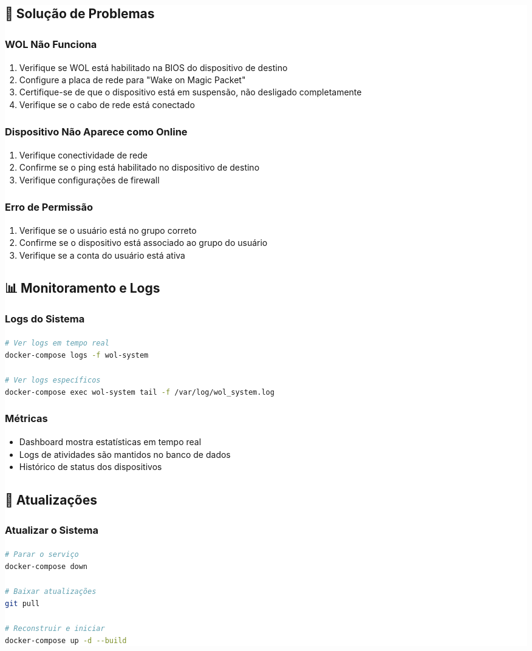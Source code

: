 ## 🐛 Solução de Problemas

### WOL Não Funciona
1. Verifique se WOL está habilitado na BIOS do dispositivo de destino
2. Configure a placa de rede para "Wake on Magic Packet"
3. Certifique-se de que o dispositivo está em suspensão, não desligado completamente
4. Verifique se o cabo de rede está conectado

### Dispositivo Não Aparece como Online
1. Verifique conectividade de rede
2. Confirme se o ping está habilitado no dispositivo de destino
3. Verifique configurações de firewall

### Erro de Permissão
1. Verifique se o usuário está no grupo correto
2. Confirme se o dispositivo está associado ao grupo do usuário
3. Verifique se a conta do usuário está ativa

## 📊 Monitoramento e Logs

### Logs do Sistema
```bash
# Ver logs em tempo real
docker-compose logs -f wol-system

# Ver logs específicos
docker-compose exec wol-system tail -f /var/log/wol_system.log
```

### Métricas
- Dashboard mostra estatísticas em tempo real
- Logs de atividades são mantidos no banco de dados
- Histórico de status dos dispositivos

## 🔄 Atualizações

### Atualizar o Sistema
```bash
# Parar o serviço
docker-compose down

# Baixar atualizações
git pull

# Reconstruir e iniciar
docker-compose up -d --build
```
